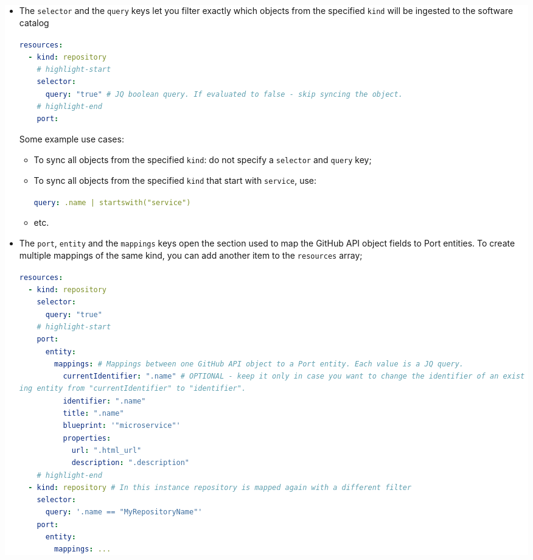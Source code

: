   <GitHubResources/>

- The `selector` and the `query` keys let you filter exactly which objects from the specified `kind` will be ingested to the software catalog

  ```yaml showLineNumbers
  resources:
    - kind: repository
      # highlight-start
      selector:
        query: "true" # JQ boolean query. If evaluated to false - skip syncing the object.
      # highlight-end
      port:
  ```

  Some example use cases:

  - To sync all objects from the specified `kind`: do not specify a `selector` and `query` key;
  - To sync all objects from the specified `kind` that start with `service`, use:

    ```yaml showLineNumbers
    query: .name | startswith("service")
    ```

  - etc.

- The `port`, `entity` and the `mappings` keys open the section used to map the GitHub API object fields to Port entities. To create multiple mappings of the same kind, you can add another item to the `resources` array;

  ```yaml showLineNumbers
  resources:
    - kind: repository
      selector:
        query: "true"
      # highlight-start
      port:
        entity:
          mappings: # Mappings between one GitHub API object to a Port entity. Each value is a JQ query.
            currentIdentifier: ".name" # OPTIONAL - keep it only in case you want to change the identifier of an existing entity from "currentIdentifier" to "identifier".
            identifier: ".name"
            title: ".name"
            blueprint: '"microservice"'
            properties:
              url: ".html_url"
              description: ".description"
      # highlight-end
    - kind: repository # In this instance repository is mapped again with a different filter
      selector:
        query: '.name == "MyRepositoryName"'
      port:
        entity:
          mappings: ...
  ```
